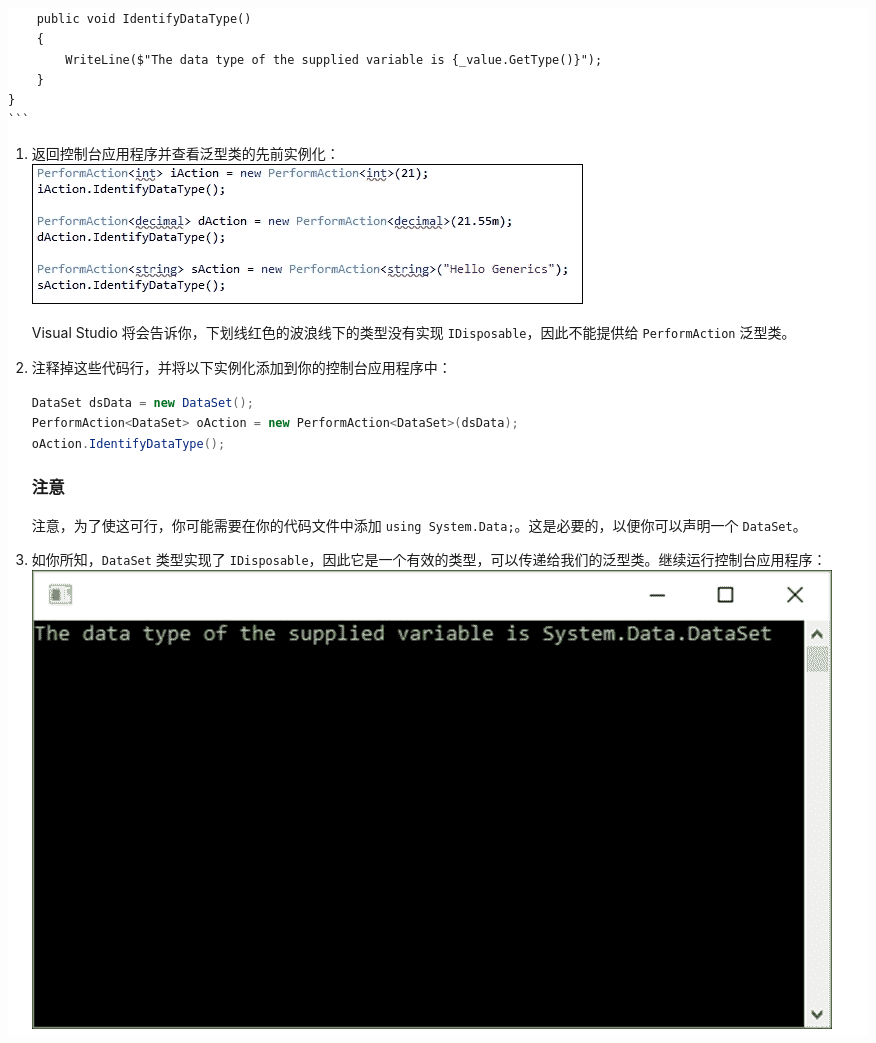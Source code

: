         public void IdentifyDataType()
        {
            WriteLine($"The data type of the supplied variable is {_value.GetType()}");
        }
    }
    ```

1.  返回控制台应用程序并查看泛型类的先前实例化：![如何操作…](img/B05391_02_16.jpg)

    Visual Studio 将会告诉你，下划线红色的波浪线下的类型没有实现 `IDisposable`，因此不能提供给 `PerformAction` 泛型类。

1.  注释掉这些代码行，并将以下实例化添加到你的控制台应用程序中：

    ```cs
    DataSet dsData = new DataSet();
    PerformAction<DataSet> oAction = new PerformAction<DataSet>(dsData);
    oAction.IdentifyDataType();
    ```

    ### 注意

    注意，为了使这可行，你可能需要在你的代码文件中添加 `using System.Data;`。这是必要的，以便你可以声明一个 `DataSet`。

1.  如你所知，`DataSet` 类型实现了 `IDisposable`，因此它是一个有效的类型，可以传递给我们的泛型类。继续运行控制台应用程序：![如何操作…](img/B05391_02_17.jpg)

